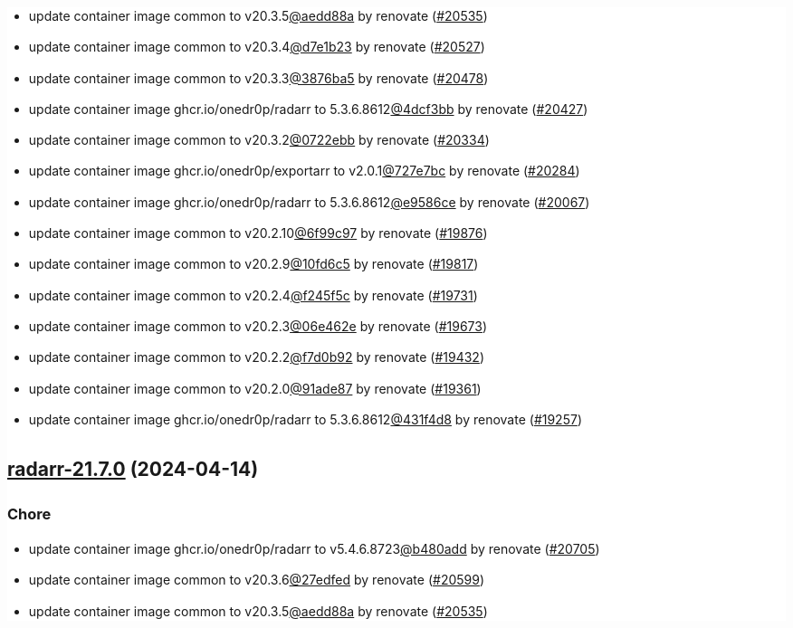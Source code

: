 - update container image common to v20.3.5[@aedd88a](https://github.com/aedd88a) by renovate ([#20535](https://github.com/truecharts/charts/issues/20535))

- update container image common to v20.3.4[@d7e1b23](https://github.com/d7e1b23) by renovate ([#20527](https://github.com/truecharts/charts/issues/20527))

- update container image common to v20.3.3[@3876ba5](https://github.com/3876ba5) by renovate ([#20478](https://github.com/truecharts/charts/issues/20478))

- update container image ghcr.io/onedr0p/radarr to 5.3.6.8612[@4dcf3bb](https://github.com/4dcf3bb) by renovate ([#20427](https://github.com/truecharts/charts/issues/20427))

- update container image common to v20.3.2[@0722ebb](https://github.com/0722ebb) by renovate ([#20334](https://github.com/truecharts/charts/issues/20334))

- update container image ghcr.io/onedr0p/exportarr to v2.0.1[@727e7bc](https://github.com/727e7bc) by renovate ([#20284](https://github.com/truecharts/charts/issues/20284))

- update container image ghcr.io/onedr0p/radarr to 5.3.6.8612[@e9586ce](https://github.com/e9586ce) by renovate ([#20067](https://github.com/truecharts/charts/issues/20067))

- update container image common to v20.2.10[@6f99c97](https://github.com/6f99c97) by renovate ([#19876](https://github.com/truecharts/charts/issues/19876))

- update container image common to v20.2.9[@10fd6c5](https://github.com/10fd6c5) by renovate ([#19817](https://github.com/truecharts/charts/issues/19817))

- update container image common to v20.2.4[@f245f5c](https://github.com/f245f5c) by renovate ([#19731](https://github.com/truecharts/charts/issues/19731))

- update container image common to v20.2.3[@06e462e](https://github.com/06e462e) by renovate ([#19673](https://github.com/truecharts/charts/issues/19673))

- update container image common to v20.2.2[@f7d0b92](https://github.com/f7d0b92) by renovate ([#19432](https://github.com/truecharts/charts/issues/19432))

- update container image common to v20.2.0[@91ade87](https://github.com/91ade87) by renovate ([#19361](https://github.com/truecharts/charts/issues/19361))

- update container image ghcr.io/onedr0p/radarr to 5.3.6.8612[@431f4d8](https://github.com/431f4d8) by renovate ([#19257](https://github.com/truecharts/charts/issues/19257))


## [radarr-21.7.0](https://github.com/truecharts/charts/compare/radarr-21.4.0...radarr-21.7.0) (2024-04-14)

### Chore



- update container image ghcr.io/onedr0p/radarr to v5.4.6.8723[@b480add](https://github.com/b480add) by renovate ([#20705](https://github.com/truecharts/charts/issues/20705))

- update container image common to v20.3.6[@27edfed](https://github.com/27edfed) by renovate ([#20599](https://github.com/truecharts/charts/issues/20599))

- update container image common to v20.3.5[@aedd88a](https://github.com/aedd88a) by renovate ([#20535](https://github.com/truecharts/charts/issues/20535))
